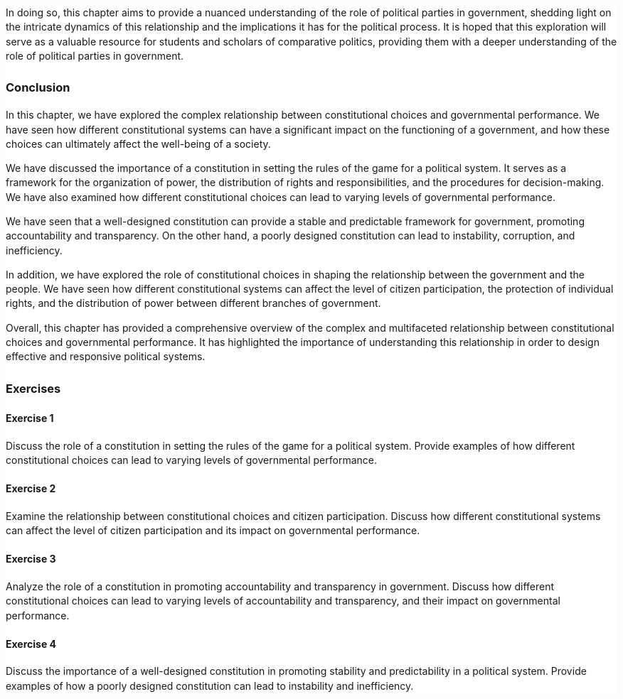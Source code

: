 In doing so, this chapter aims to provide a nuanced understanding of the role of political parties in government, shedding light on the intricate dynamics of this relationship and the implications it has for the political process. It is hoped that this exploration will serve as a valuable resource for students and scholars of comparative politics, providing them with a deeper understanding of the role of political parties in government.




### Conclusion

In this chapter, we have explored the complex relationship between constitutional choices and governmental performance. We have seen how different constitutional systems can have a significant impact on the functioning of a government, and how these choices can ultimately affect the well-being of a society.

We have discussed the importance of a constitution in setting the rules of the game for a political system. It serves as a framework for the organization of power, the distribution of rights and responsibilities, and the procedures for decision-making. We have also examined how different constitutional choices can lead to varying levels of governmental performance.

We have seen that a well-designed constitution can provide a stable and predictable framework for government, promoting accountability and transparency. On the other hand, a poorly designed constitution can lead to instability, corruption, and inefficiency.

In addition, we have explored the role of constitutional choices in shaping the relationship between the government and the people. We have seen how different constitutional systems can affect the level of citizen participation, the protection of individual rights, and the distribution of power between different branches of government.

Overall, this chapter has provided a comprehensive overview of the complex and multifaceted relationship between constitutional choices and governmental performance. It has highlighted the importance of understanding this relationship in order to design effective and responsive political systems.

### Exercises

#### Exercise 1
Discuss the role of a constitution in setting the rules of the game for a political system. Provide examples of how different constitutional choices can lead to varying levels of governmental performance.

#### Exercise 2
Examine the relationship between constitutional choices and citizen participation. Discuss how different constitutional systems can affect the level of citizen participation and its impact on governmental performance.

#### Exercise 3
Analyze the role of a constitution in promoting accountability and transparency in government. Discuss how different constitutional choices can lead to varying levels of accountability and transparency, and their impact on governmental performance.

#### Exercise 4
Discuss the importance of a well-designed constitution in promoting stability and predictability in a political system. Provide examples of how a poorly designed constitution can lead to instability and inefficiency.
